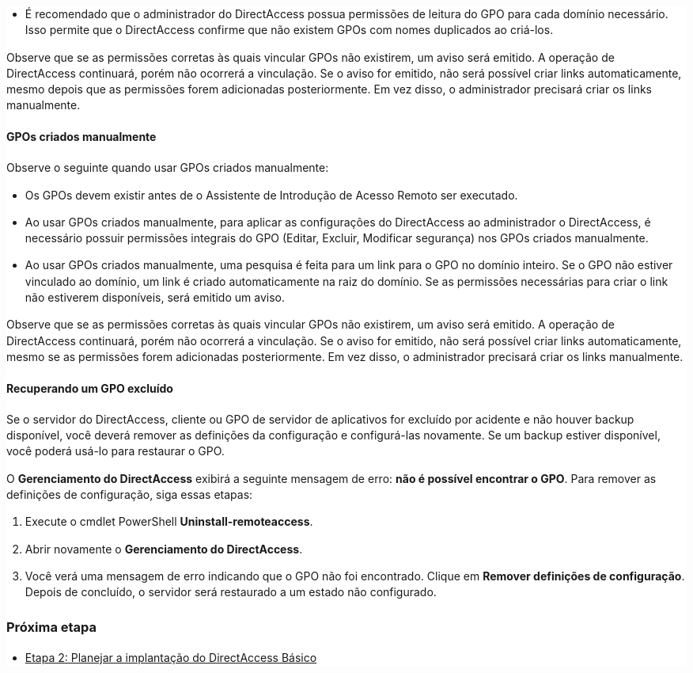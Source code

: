 -   É recomendado que o administrador do DirectAccess possua permissões de leitura do GPO para cada domínio necessário. Isso permite que o DirectAccess confirme que não existem GPOs com nomes duplicados ao criá-los.

Observe que se as permissões corretas às quais vincular GPOs não existirem, um aviso será emitido. A operação de DirectAccess continuará, porém não ocorrerá a vinculação. Se o aviso for emitido, não será possível criar links automaticamente, mesmo depois que as permissões forem adicionadas posteriormente. Em vez disso, o administrador precisará criar os links manualmente.

#### <a name="manually-created-gpos"></a>GPOs criados manualmente
Observe o seguinte quando usar GPOs criados manualmente:

-   Os GPOs devem existir antes de o Assistente de Introdução de Acesso Remoto ser executado.

-   Ao usar GPOs criados manualmente, para aplicar as configurações do DirectAccess ao administrador o DirectAccess, é necessário possuir permissões integrais do GPO (Editar, Excluir, Modificar segurança) nos GPOs criados manualmente.

-   Ao usar GPOs criados manualmente, uma pesquisa é feita para um link para o GPO no domínio inteiro. Se o GPO não estiver vinculado ao domínio, um link é criado automaticamente na raiz do domínio. Se as permissões necessárias para criar o link não estiverem disponíveis, será emitido um aviso.

Observe que se as permissões corretas às quais vincular GPOs não existirem, um aviso será emitido. A operação de DirectAccess continuará, porém não ocorrerá a vinculação. Se o aviso for emitido, não será possível criar links automaticamente, mesmo se as permissões forem adicionadas posteriormente. Em vez disso, o administrador precisará criar os links manualmente.

#### <a name="recovering-from-a-deleted-gpo"></a>Recuperando um GPO excluído
Se o servidor do DirectAccess, cliente ou GPO de servidor de aplicativos for excluído por acidente e não houver backup disponível, você deverá remover as definições da configuração e configurá-las novamente. Se um backup estiver disponível, você poderá usá-lo para restaurar o GPO.

O **Gerenciamento do DirectAccess** exibirá a seguinte mensagem de erro: **<GPO name> não é possível encontrar o GPO**. Para remover as definições de configuração, siga essas etapas:

1.  Execute o cmdlet PowerShell **Uninstall-remoteaccess**.

2.  Abrir novamente o **Gerenciamento do DirectAccess**.

3.  Você verá uma mensagem de erro indicando que o GPO não foi encontrado. Clique em **Remover definições de configuração**. Depois de concluído, o servidor será restaurado a um estado não configurado.

### <a name="next-step"></a><a name="BKMK_Links"></a>Próxima etapa

-   [Etapa 2: Planejar a implantação do DirectAccess Básico](da-basic-plan-s2-deployment.md)
